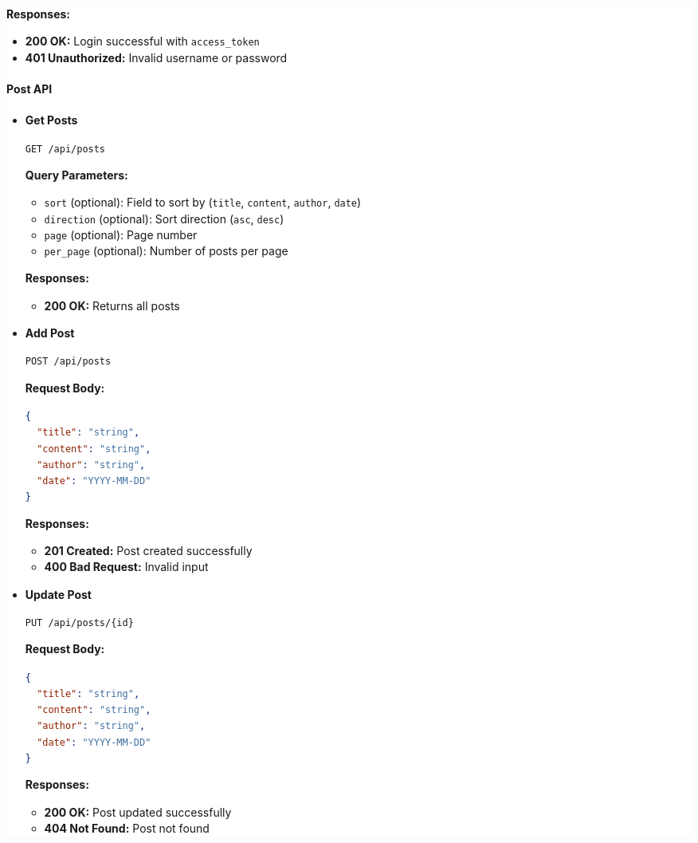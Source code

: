   **Responses:**
  - **200 OK:** Login successful with `access_token`
  - **401 Unauthorized:** Invalid username or password

#### Post API

- **Get Posts**

  ```http
  GET /api/posts
  ```

  **Query Parameters:**
  - `sort` (optional): Field to sort by (`title`, `content`, `author`, `date`)
  - `direction` (optional): Sort direction (`asc`, `desc`)
  - `page` (optional): Page number
  - `per_page` (optional): Number of posts per page

  **Responses:**
  - **200 OK:** Returns all posts

- **Add Post**

  ```http
  POST /api/posts
  ```

  **Request Body:**
  ```json
  {
    "title": "string",
    "content": "string",
    "author": "string",
    "date": "YYYY-MM-DD"
  }
  ```

  **Responses:**
  - **201 Created:** Post created successfully
  - **400 Bad Request:** Invalid input

- **Update Post**

  ```http
  PUT /api/posts/{id}
  ```

  **Request Body:**
  ```json
  {
    "title": "string",
    "content": "string",
    "author": "string",
    "date": "YYYY-MM-DD"
  }
  ```

  **Responses:**
  - **200 OK:** Post updated successfully
  - **404 Not Found:** Post not found
